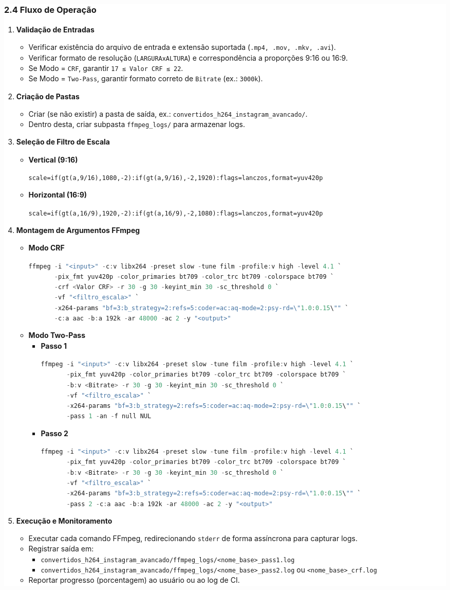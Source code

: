 ### 2.4 Fluxo de Operação
1. **Validação de Entradas**
   - Verificar existência do arquivo de entrada e extensão suportada (`.mp4, .mov, .mkv, .avi`).  
   - Verificar formato de resolução (`LARGURAxALTURA`) e correspondência a proporções 9:16 ou 16:9.  
   - Se Modo = `CRF`, garantir `17 ≤ Valor CRF ≤ 22`.  
   - Se Modo = `Two-Pass`, garantir formato correto de `Bitrate` (ex.: `3000k`).  

2. **Criação de Pastas**
   - Criar (se não existir) a pasta de saída, ex.: `convertidos_h264_instagram_avancado/`.  
   - Dentro desta, criar subpasta `ffmpeg_logs/` para armazenar logs.

3. **Seleção de Filtro de Escala**
   - **Vertical (9:16)**
     ```
     scale=if(gt(a,9/16),1080,-2):if(gt(a,9/16),-2,1920):flags=lanczos,format=yuv420p
     ```
   - **Horizontal (16:9)**
     ```
     scale=if(gt(a,16/9),1920,-2):if(gt(a,16/9),-2,1080):flags=lanczos,format=yuv420p
     ```

4. **Montagem de Argumentos FFmpeg**
   - **Modo CRF**
     ```powershell
     ffmpeg -i "<input>" -c:v libx264 -preset slow -tune film -profile:v high -level 4.1 `
            -pix_fmt yuv420p -color_primaries bt709 -color_trc bt709 -colorspace bt709 `
            -crf <Valor CRF> -r 30 -g 30 -keyint_min 30 -sc_threshold 0 `
            -vf "<filtro_escala>" `
            -x264-params "bf=3:b_strategy=2:refs=5:coder=ac:aq-mode=2:psy-rd=\"1.0:0.15\"" `
            -c:a aac -b:a 192k -ar 48000 -ac 2 -y "<output>"
     ```
   - **Modo Two-Pass**
     - **Passo 1**
       ```powershell
       ffmpeg -i "<input>" -c:v libx264 -preset slow -tune film -profile:v high -level 4.1 `
              -pix_fmt yuv420p -color_primaries bt709 -color_trc bt709 -colorspace bt709 `
              -b:v <Bitrate> -r 30 -g 30 -keyint_min 30 -sc_threshold 0 `
              -vf "<filtro_escala>" `
              -x264-params "bf=3:b_strategy=2:refs=5:coder=ac:aq-mode=2:psy-rd=\"1.0:0.15\"" `
              -pass 1 -an -f null NUL
       ```
     - **Passo 2**
       ```powershell
       ffmpeg -i "<input>" -c:v libx264 -preset slow -tune film -profile:v high -level 4.1 `
              -pix_fmt yuv420p -color_primaries bt709 -color_trc bt709 -colorspace bt709 `
              -b:v <Bitrate> -r 30 -g 30 -keyint_min 30 -sc_threshold 0 `
              -vf "<filtro_escala>" `
              -x264-params "bf=3:b_strategy=2:refs=5:coder=ac:aq-mode=2:psy-rd=\"1.0:0.15\"" `
              -pass 2 -c:a aac -b:a 192k -ar 48000 -ac 2 -y "<output>"
       ```

5. **Execução e Monitoramento**
   - Executar cada comando FFmpeg, redirecionando `stderr` de forma assíncrona para capturar logs.  
   - Registrar saída em:  
     - `convertidos_h264_instagram_avancado/ffmpeg_logs/<nome_base>_pass1.log`  
     - `convertidos_h264_instagram_avancado/ffmpeg_logs/<nome_base>_pass2.log` ou `<nome_base>_crf.log`  
   - Reportar progresso (porcentagem) ao usuário ou ao log de CI.

